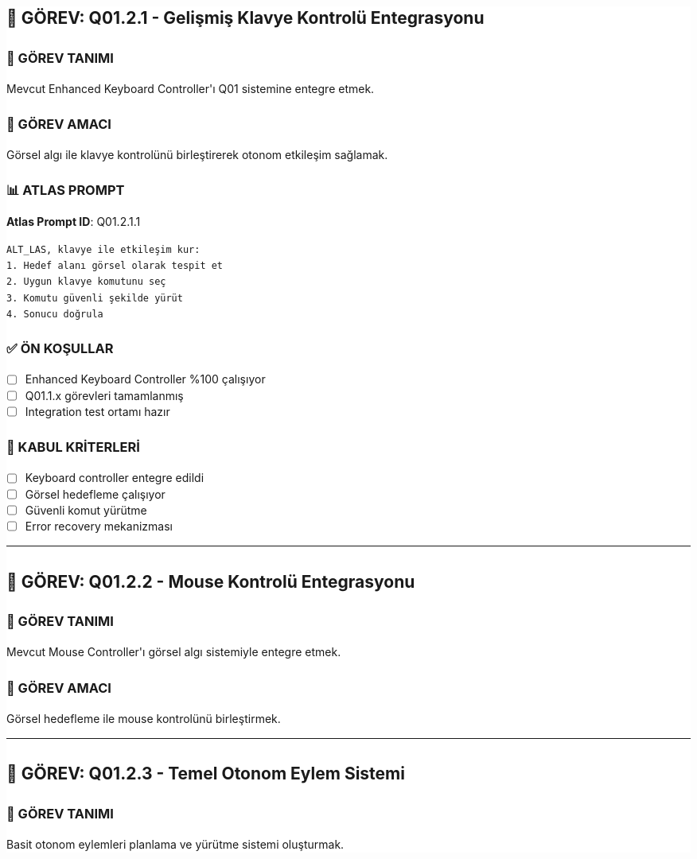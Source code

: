 
## 🎯 **GÖREV: Q01.2.1 - Gelişmiş Klavye Kontrolü Entegrasyonu**

### **📝 GÖREV TANIMI**
Mevcut Enhanced Keyboard Controller'ı Q01 sistemine entegre etmek.

### **🎯 GÖREV AMACI**
Görsel algı ile klavye kontrolünü birleştirerek otonom etkileşim sağlamak.

### **📊 ATLAS PROMPT**
**Atlas Prompt ID**: Q01.2.1.1

```
ALT_LAS, klavye ile etkileşim kur:
1. Hedef alanı görsel olarak tespit et
2. Uygun klavye komutunu seç
3. Komutu güvenli şekilde yürüt
4. Sonucu doğrula
```

### **✅ ÖN KOŞULLAR**
- [ ] Enhanced Keyboard Controller %100 çalışıyor
- [ ] Q01.1.x görevleri tamamlanmış
- [ ] Integration test ortamı hazır

### **🎯 KABUL KRİTERLERİ**
- [ ] Keyboard controller entegre edildi
- [ ] Görsel hedefleme çalışıyor
- [ ] Güvenli komut yürütme
- [ ] Error recovery mekanizması

---

## 🎯 **GÖREV: Q01.2.2 - Mouse Kontrolü Entegrasyonu**

### **📝 GÖREV TANIMI**
Mevcut Mouse Controller'ı görsel algı sistemiyle entegre etmek.

### **🎯 GÖREV AMACI**
Görsel hedefleme ile mouse kontrolünü birleştirmek.

---

## 🎯 **GÖREV: Q01.2.3 - Temel Otonom Eylem Sistemi**

### **📝 GÖREV TANIMI**
Basit otonom eylemleri planlama ve yürütme sistemi oluşturmak.
